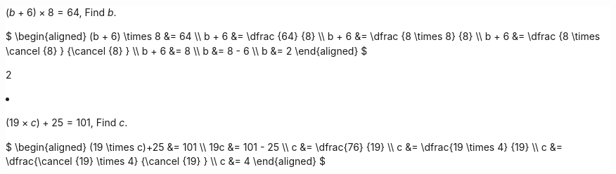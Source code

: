 $(b + 6) \times 8 = 64$,    Find $b$.

</div>
<div class='workings'>
<div class='working'>

$
\begin{aligned}
(b + 6) \times 8   &= 64 \\\\
b + 6              &= \dfrac {64} {8} \\\\
b + 6              &= \dfrac {8 \times 8} {8} \\\\
b + 6              &= \dfrac {8 \times \cancel {8} } {\cancel {8} } \\\\
b + 6              &= 8 \\\\
b                  &= 8 - 6 \\\\
b                  &= 2
\end{aligned}
$

</div>
</div>
<div class='answers'>
<div class='answer'>

$2$

</div>
</div>

</div>
</li>
<li>
<div class='question_envelope rag_red subquestion'>
<div class='topics'>
<ul>
</ul>
</div>
<div class='question subquestion'>

$(19 \times c) + 25 = 101$,    Find $c$.

</div>
<div class='workings'>
<div class='working'>

$
\begin{aligned}
(19 \times c)+25  &= 101 \\\\ 
19c               &= 101 - 25 \\\\ 
c                 &= \dfrac{76} {19} \\\\ 
c                 &= \dfrac{19 \times 4} {19} \\\\ 
c                 &= \dfrac{\cancel {19} \times 4} {\cancel {19} } \\\\ 
c                 &= 4
\end{aligned}
$

</div>
</div>
<div class='answers'>
<div class='answer'>
